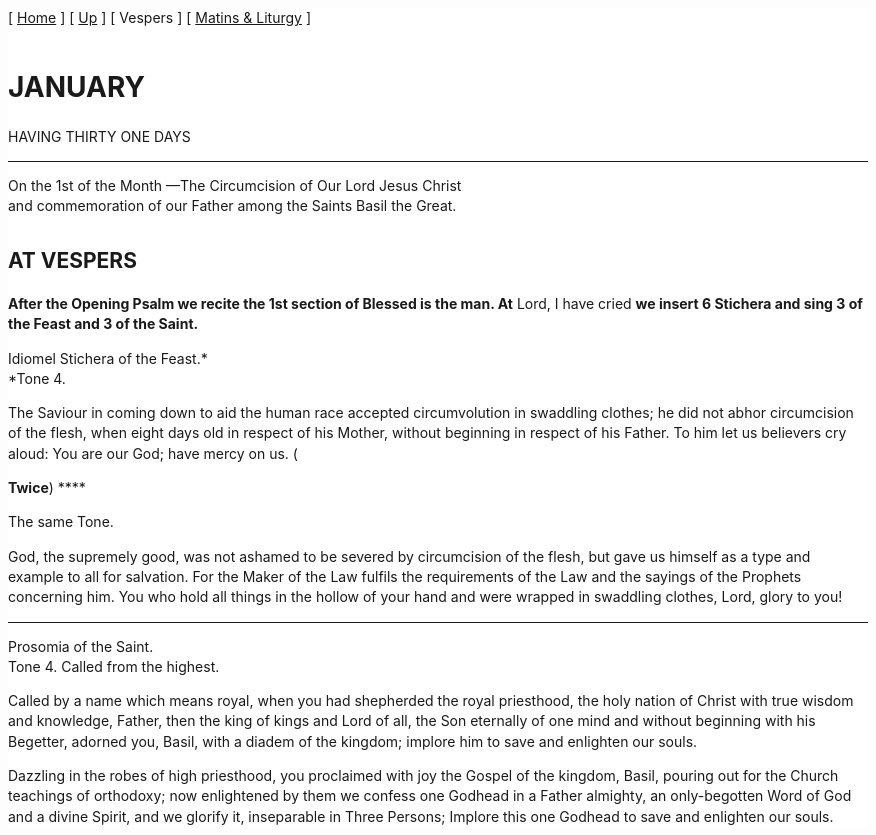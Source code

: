 \[ [Home](index.md) \] \[ [Up](1january.md) \] \[ Vespers \]
\[ [Matins & Liturgy](01janMat.md) \]

# JANUARY

HAVING THIRTY ONE DAYS

****

On the 1st of the Month —The Circumcision of Our Lord Jesus Christ  
and commemoration of our Father among the Saints Basil the Great.

## AT VESPERS

**After the Opening Psalm we recite the 1st section of Blessed is the
man. At** Lord, I have cried **we insert 6 Stichera and sing 3 of the
Feast and 3 of the Saint.**

Idiomel Stichera of the Feast.*  
*Tone 4.

The Saviour in coming down to aid the human race accepted circumvolution
in swaddling clothes; he did not abhor circumcision of the flesh, when
eight days old in respect of his Mother, without beginning in respect of
his Father. To him let us believers cry aloud: You are our God; have
mercy on us. (

**Twice**) ****

The same Tone.

God, the supremely good, was not ashamed to be severed by circumcision
of the flesh, but gave us himself as a type and example to all for
salvation. For the Maker of the Law fulfils the requirements of the Law
and the sayings of the Prophets concerning him. You who hold all things
in the hollow of your hand and were wrapped in swaddling clothes, Lord,
glory to you\!

****

Prosomia of the Saint.  
Tone 4. Called from the highest.

Called by a name which means royal, when you had shepherded the royal
priesthood, the holy nation of Christ with true wisdom and knowledge,
Father, then the king of kings and Lord of all, the Son eternally of one
mind and without beginning with his Begetter, adorned you, Basil, with a
diadem of the kingdom; implore him to save and enlighten our souls.

Dazzling in the robes of high priesthood, you proclaimed with joy the
Gospel of the kingdom, Basil, pouring out for the Church teachings of
orthodoxy; now enlightened by them we confess one Godhead in a Father
almighty, an only-begotten Word of God and a divine Spirit, and we
glorify it, inseparable in Three Persons; Implore this one Godhead to
save and enlighten our souls.
